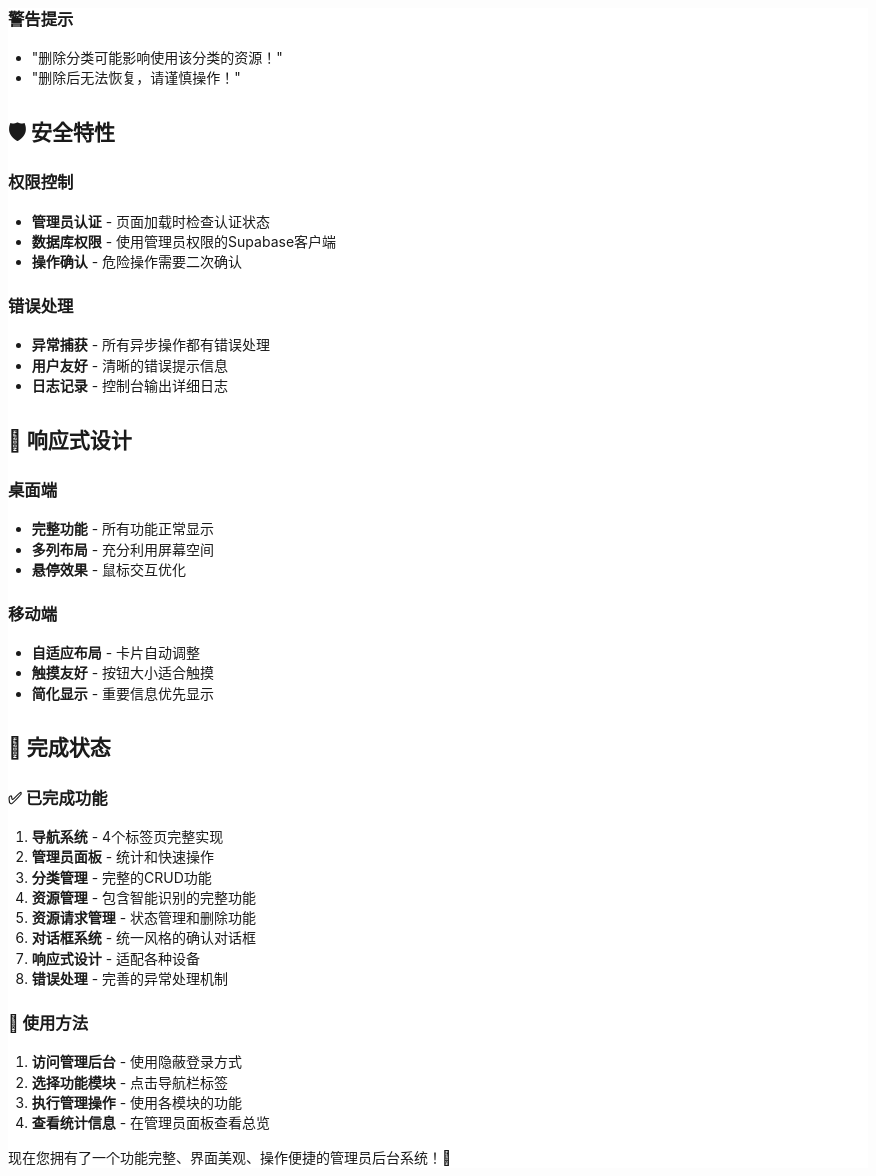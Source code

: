 ### 警告提示
- "删除分类可能影响使用该分类的资源！"
- "删除后无法恢复，请谨慎操作！"

## 🛡️ 安全特性

### 权限控制
- **管理员认证** - 页面加载时检查认证状态
- **数据库权限** - 使用管理员权限的Supabase客户端
- **操作确认** - 危险操作需要二次确认

### 错误处理
- **异常捕获** - 所有异步操作都有错误处理
- **用户友好** - 清晰的错误提示信息
- **日志记录** - 控制台输出详细日志

## 📱 响应式设计

### 桌面端
- **完整功能** - 所有功能正常显示
- **多列布局** - 充分利用屏幕空间
- **悬停效果** - 鼠标交互优化

### 移动端
- **自适应布局** - 卡片自动调整
- **触摸友好** - 按钮大小适合触摸
- **简化显示** - 重要信息优先显示

## 🎊 完成状态

### ✅ 已完成功能
1. **导航系统** - 4个标签页完整实现
2. **管理员面板** - 统计和快速操作
3. **分类管理** - 完整的CRUD功能
4. **资源管理** - 包含智能识别的完整功能
5. **资源请求管理** - 状态管理和删除功能
6. **对话框系统** - 统一风格的确认对话框
7. **响应式设计** - 适配各种设备
8. **错误处理** - 完善的异常处理机制

### 🎯 使用方法
1. **访问管理后台** - 使用隐蔽登录方式
2. **选择功能模块** - 点击导航栏标签
3. **执行管理操作** - 使用各模块的功能
4. **查看统计信息** - 在管理员面板查看总览

现在您拥有了一个功能完整、界面美观、操作便捷的管理员后台系统！🚀

